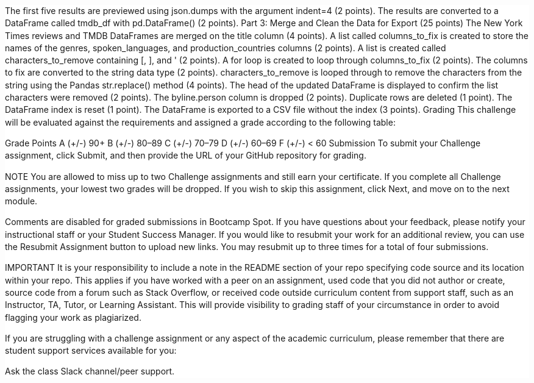 The first five results are previewed using json.dumps with the argument indent=4 (2 points).
The results are converted to a DataFrame called tmdb_df with pd.DataFrame() (2 points).
Part 3: Merge and Clean the Data for Export (25 points)
The New York Times reviews and TMDB DataFrames are merged on the title column (4 points).
A list called columns_to_fix is created to store the names of the genres, spoken_languages, and production_countries columns (2 points).
A list is created called characters_to_remove containing [, ], and ' (2 points).
A for loop is created to loop through columns_to_fix (2 points).
The columns to fix are converted to the string data type (2 points).
characters_to_remove is looped through to remove the characters from the string using the Pandas str.replace() method (4 points).
The head of the updated DataFrame is displayed to confirm the list characters were removed (2 points).
The byline.person column is dropped (2 points).
Duplicate rows are deleted (1 point).
The DataFrame index is reset (1 point).
The DataFrame is exported to a CSV file without the index (3 points).
Grading
This challenge will be evaluated against the requirements and assigned a grade according to the following table:

Grade	Points
A (+/-)	90+
B (+/-)	80–89
C (+/-)	70–79
D (+/-)	60–69
F (+/-)	< 60
Submission
To submit your Challenge assignment, click Submit, and then provide the URL of your GitHub repository for grading.

NOTE
You are allowed to miss up to two Challenge assignments and still earn your certificate. If you complete all Challenge assignments, your lowest two grades will be dropped. If you wish to skip this assignment, click Next, and move on to the next module.

Comments are disabled for graded submissions in Bootcamp Spot. If you have questions about your feedback, please notify your instructional staff or your Student Success Manager. If you would like to resubmit your work for an additional review, you can use the Resubmit Assignment button to upload new links. You may resubmit up to three times for a total of four submissions.

IMPORTANT
It is your responsibility to include a note in the README section of your repo specifying code source and its location within your repo. This applies if you have worked with a peer on an assignment, used code that you did not author or create, source code from a forum such as Stack Overflow, or received code outside curriculum content from support staff, such as an Instructor, TA, Tutor, or Learning Assistant. This will provide visibility to grading staff of your circumstance in order to avoid flagging your work as plagiarized.

If you are struggling with a challenge assignment or any aspect of the academic curriculum, please remember that there are student support services available for you:

Ask the class Slack channel/peer support.
